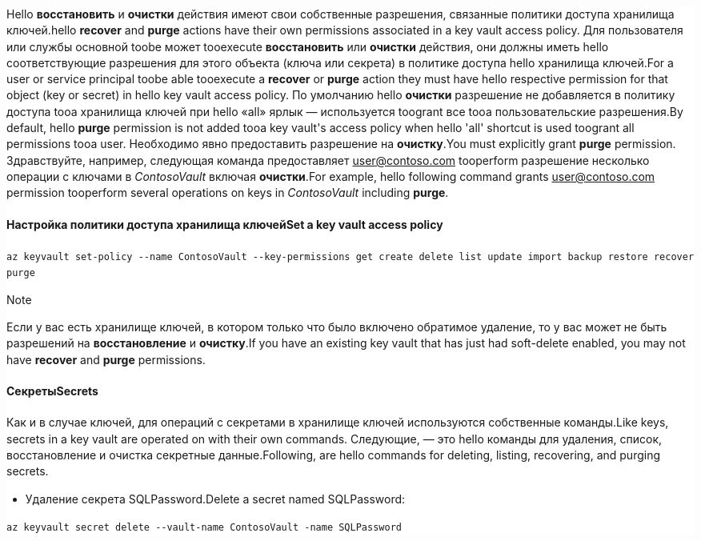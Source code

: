 <span data-ttu-id="fb8b2-170">Hello **восстановить** и **очистки** действия имеют свои собственные разрешения, связанные политики доступа хранилища ключей.</span><span class="sxs-lookup"><span data-stu-id="fb8b2-170">hello **recover** and **purge** actions have their own permissions associated in a key vault access policy.</span></span> <span data-ttu-id="fb8b2-171">Для пользователя или службы основной toobe может tooexecute **восстановить** или **очистки** действия, они должны иметь hello соответствующие разрешения для этого объекта (ключа или секрета) в политике доступа hello хранилища ключей.</span><span class="sxs-lookup"><span data-stu-id="fb8b2-171">For a user or service principal toobe able tooexecute a **recover** or **purge** action they must have hello respective permission for that object (key or secret) in hello key vault access policy.</span></span> <span data-ttu-id="fb8b2-172">По умолчанию hello **очистки** разрешение не добавляется в политику доступа tooa хранилища ключей при hello «all» ярлык — используется toogrant все tooa пользовательские разрешения.</span><span class="sxs-lookup"><span data-stu-id="fb8b2-172">By default, hello **purge** permission is not added tooa key vault's access policy when hello 'all' shortcut is used toogrant all permissions tooa user.</span></span> <span data-ttu-id="fb8b2-173">Необходимо явно предоставить разрешение на **очистку**.</span><span class="sxs-lookup"><span data-stu-id="fb8b2-173">You must explicitly grant **purge** permission.</span></span> <span data-ttu-id="fb8b2-174">Здравствуйте, например, следующая команда предоставляет user@contoso.com tooperform разрешение несколько операции с ключами в *ContosoVault* включая **очистки**.</span><span class="sxs-lookup"><span data-stu-id="fb8b2-174">For example, hello following command grants user@contoso.com permission tooperform several operations on keys in *ContosoVault* including **purge**.</span></span>

#### <a name="set-a-key-vault-access-policy"></a><span data-ttu-id="fb8b2-175">Настройка политики доступа хранилища ключей</span><span class="sxs-lookup"><span data-stu-id="fb8b2-175">Set a key vault access policy</span></span>

```azurecli
az keyvault set-policy --name ContosoVault --key-permissions get create delete list update import backup restore recover purge
```

>[!NOTE] 
> <span data-ttu-id="fb8b2-176">Если у вас есть хранилище ключей, в котором только что было включено обратимое удаление, то у вас может не быть разрешений на **восстановление** и **очистку**.</span><span class="sxs-lookup"><span data-stu-id="fb8b2-176">If you have an existing key vault that has just had soft-delete enabled, you may not have **recover** and **purge** permissions.</span></span>

#### <a name="secrets"></a><span data-ttu-id="fb8b2-177">Секреты</span><span class="sxs-lookup"><span data-stu-id="fb8b2-177">Secrets</span></span>

<span data-ttu-id="fb8b2-178">Как и в случае ключей, для операций с секретами в хранилище ключей используются собственные команды.</span><span class="sxs-lookup"><span data-stu-id="fb8b2-178">Like keys, secrets in a key vault are operated on with their own commands.</span></span> <span data-ttu-id="fb8b2-179">Следующие, — это hello команды для удаления, список, восстановление и очистка секретные данные.</span><span class="sxs-lookup"><span data-stu-id="fb8b2-179">Following, are hello commands for deleting, listing, recovering, and purging secrets.</span></span>

- <span data-ttu-id="fb8b2-180">Удаление секрета SQLPassword.</span><span class="sxs-lookup"><span data-stu-id="fb8b2-180">Delete a secret named SQLPassword:</span></span> 
```azurecli
az keyvault secret delete --vault-name ContosoVault -name SQLPassword
```
